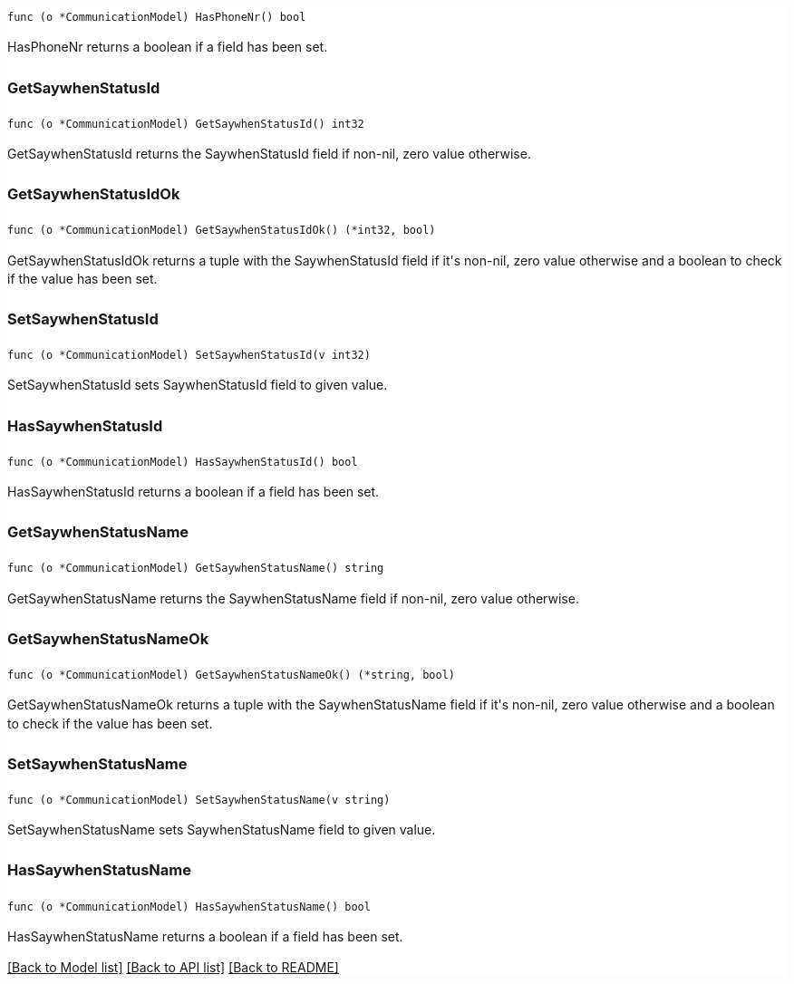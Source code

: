 `func (o *CommunicationModel) HasPhoneNr() bool`

HasPhoneNr returns a boolean if a field has been set.

### GetSaywhenStatusId

`func (o *CommunicationModel) GetSaywhenStatusId() int32`

GetSaywhenStatusId returns the SaywhenStatusId field if non-nil, zero value otherwise.

### GetSaywhenStatusIdOk

`func (o *CommunicationModel) GetSaywhenStatusIdOk() (*int32, bool)`

GetSaywhenStatusIdOk returns a tuple with the SaywhenStatusId field if it's non-nil, zero value otherwise
and a boolean to check if the value has been set.

### SetSaywhenStatusId

`func (o *CommunicationModel) SetSaywhenStatusId(v int32)`

SetSaywhenStatusId sets SaywhenStatusId field to given value.

### HasSaywhenStatusId

`func (o *CommunicationModel) HasSaywhenStatusId() bool`

HasSaywhenStatusId returns a boolean if a field has been set.

### GetSaywhenStatusName

`func (o *CommunicationModel) GetSaywhenStatusName() string`

GetSaywhenStatusName returns the SaywhenStatusName field if non-nil, zero value otherwise.

### GetSaywhenStatusNameOk

`func (o *CommunicationModel) GetSaywhenStatusNameOk() (*string, bool)`

GetSaywhenStatusNameOk returns a tuple with the SaywhenStatusName field if it's non-nil, zero value otherwise
and a boolean to check if the value has been set.

### SetSaywhenStatusName

`func (o *CommunicationModel) SetSaywhenStatusName(v string)`

SetSaywhenStatusName sets SaywhenStatusName field to given value.

### HasSaywhenStatusName

`func (o *CommunicationModel) HasSaywhenStatusName() bool`

HasSaywhenStatusName returns a boolean if a field has been set.


[[Back to Model list]](../README.md#documentation-for-models) [[Back to API list]](../README.md#documentation-for-api-endpoints) [[Back to README]](../README.md)


